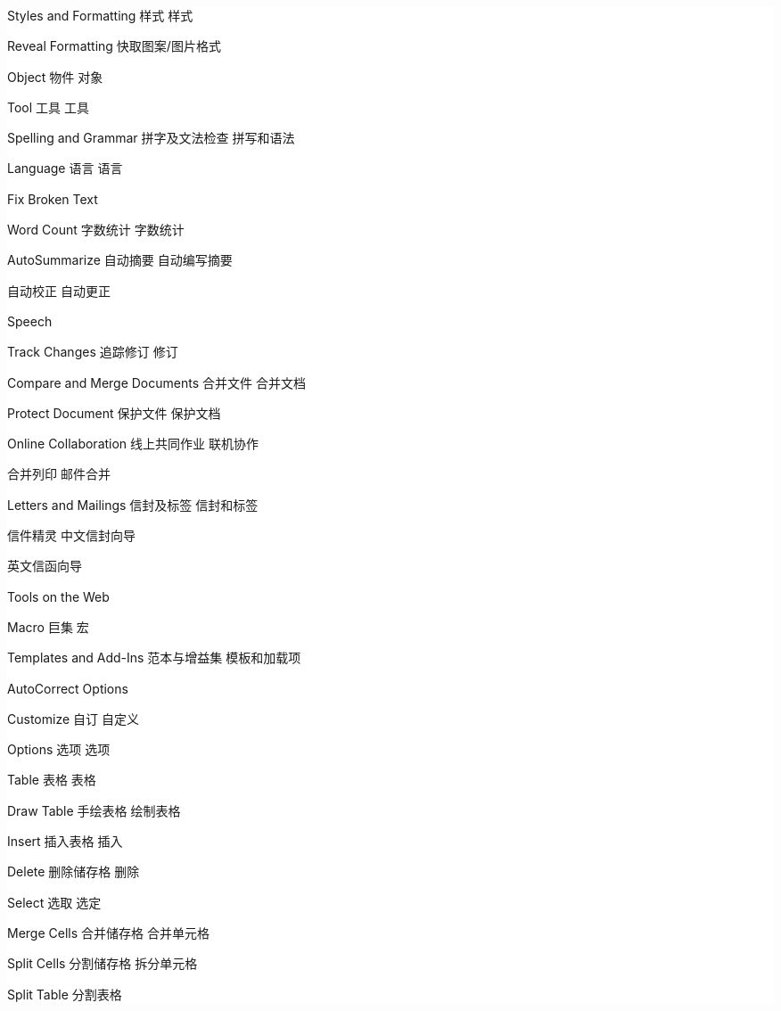 Styles and Formatting 样式 样式

Reveal Formatting 快取图案/图片格式

Object 物件 对象

Tool 工具 工具

Spelling and Grammar 拼字及文法检查 拼写和语法

Language 语言 语言

Fix Broken Text

Word Count 字数统计 字数统计

AutoSummarize 自动摘要 自动编写摘要

自动校正 自动更正

Speech

Track Changes 追踪修订 修订

Compare and Merge Documents 合并文件 合并文档

Protect Document 保护文件 保护文档

Online Collaboration 线上共同作业 联机协作

合并列印 邮件合并

Letters and Mailings 信封及标签 信封和标签

信件精灵 中文信封向导

英文信函向导

Tools on the Web

Macro 巨集 宏

Templates and Add-Ins 范本与增益集 模板和加载项

AutoCorrect Options

Customize 自订 自定义

Options 选项 选项

Table 表格 表格

Draw Table 手绘表格 绘制表格

Insert 插入表格 插入

Delete 删除储存格 删除

Select 选取 选定

Merge Cells 合并储存格 合并单元格

Split Cells 分割储存格 拆分单元格

Split Table 分割表格
